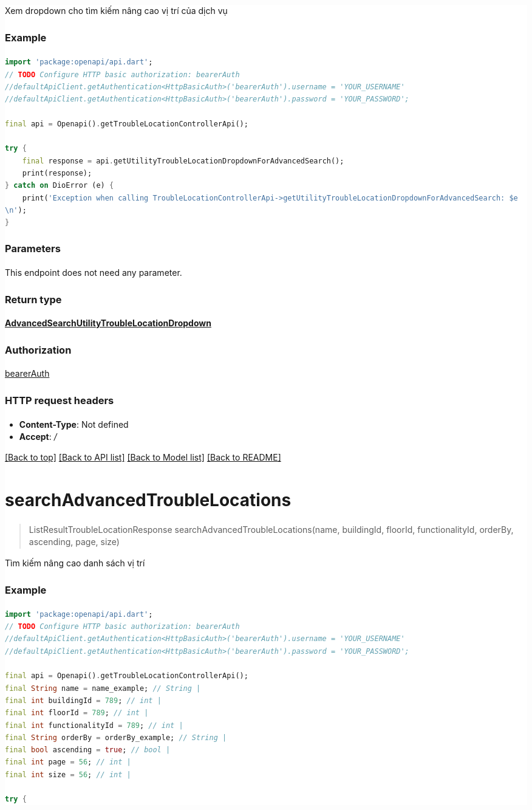 Xem dropdown cho tìm kiếm nâng cao vị trí của dịch vụ

### Example
```dart
import 'package:openapi/api.dart';
// TODO Configure HTTP basic authorization: bearerAuth
//defaultApiClient.getAuthentication<HttpBasicAuth>('bearerAuth').username = 'YOUR_USERNAME'
//defaultApiClient.getAuthentication<HttpBasicAuth>('bearerAuth').password = 'YOUR_PASSWORD';

final api = Openapi().getTroubleLocationControllerApi();

try {
    final response = api.getUtilityTroubleLocationDropdownForAdvancedSearch();
    print(response);
} catch on DioError (e) {
    print('Exception when calling TroubleLocationControllerApi->getUtilityTroubleLocationDropdownForAdvancedSearch: $e\n');
}
```

### Parameters
This endpoint does not need any parameter.

### Return type

[**AdvancedSearchUtilityTroubleLocationDropdown**](AdvancedSearchUtilityTroubleLocationDropdown.md)

### Authorization

[bearerAuth](../README.md#bearerAuth)

### HTTP request headers

 - **Content-Type**: Not defined
 - **Accept**: */*

[[Back to top]](#) [[Back to API list]](../README.md#documentation-for-api-endpoints) [[Back to Model list]](../README.md#documentation-for-models) [[Back to README]](../README.md)

# **searchAdvancedTroubleLocations**
> ListResultTroubleLocationResponse searchAdvancedTroubleLocations(name, buildingId, floorId, functionalityId, orderBy, ascending, page, size)

Tìm kiếm nâng cao danh sách vị trí

### Example
```dart
import 'package:openapi/api.dart';
// TODO Configure HTTP basic authorization: bearerAuth
//defaultApiClient.getAuthentication<HttpBasicAuth>('bearerAuth').username = 'YOUR_USERNAME'
//defaultApiClient.getAuthentication<HttpBasicAuth>('bearerAuth').password = 'YOUR_PASSWORD';

final api = Openapi().getTroubleLocationControllerApi();
final String name = name_example; // String | 
final int buildingId = 789; // int | 
final int floorId = 789; // int | 
final int functionalityId = 789; // int | 
final String orderBy = orderBy_example; // String | 
final bool ascending = true; // bool | 
final int page = 56; // int | 
final int size = 56; // int | 

try {
```